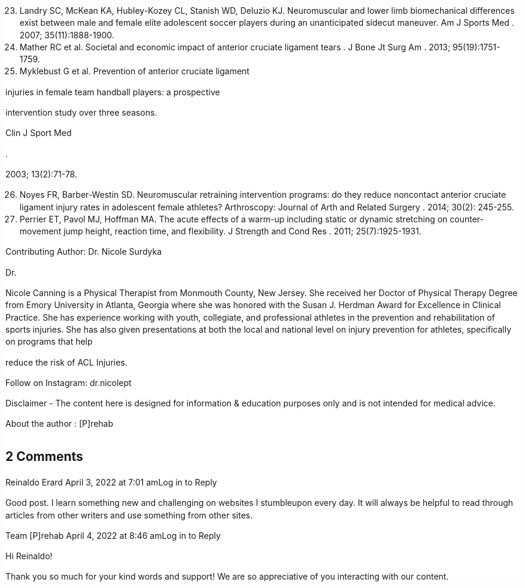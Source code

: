 23. Landry SC, McKean KA, Hubley-Kozey CL, Stanish WD, Deluzio KJ. Neuromuscular and lower limb biomechanical differences exist between male and female elite adolescent soccer players during an unanticipated sidecut maneuver. Am J Sports Med . 2007; 35(11):1888-1900.
24. Mather RC et al. Societal and economic impact of anterior cruciate ligament tears . J Bone Jt Surg Am . 2013; 95(19):1751-1759.
25. Myklebust G et al. Prevention of anterior cruciate ligament

injuries in female team handball players: a prospective

intervention study over three seasons.

Clin J Sport Med

.

2003; 13(2):71-78.

26. Noyes FR, Barber-Westin SD. Neuromuscular retraining intervention programs: do they reduce noncontact anterior cruciate ligament injury rates in adolescent female athletes? Arthroscopy: Journal of Arth and Related Surgery . 2014; 30(2): 245-255.
27. Perrier ET, Pavol MJ, Hoffman MA. The acute effects of a warm-up including static or dynamic stretching on counter-movement jump height, reaction time, and flexibility. J Strength and Cond Res . 2011; 25(7):1925-1931.

Contributing Author: Dr. Nicole Surdyka

Dr.



Nicole Canning is a Physical Therapist from Monmouth County, New Jersey. She received her Doctor of Physical Therapy Degree from Emory University in Atlanta, Georgia where she was honored with the Susan J. Herdman Award for Excellence in Clinical Practice. She has experience working with youth, collegiate, and professional athletes in the prevention and rehabilitation of sports injuries. She has also given presentations at both the local and national level on injury prevention for athletes, specifically on programs that help

reduce the risk of ACL Injuries.

Follow on Instagram: dr.nicolept

Disclaimer - The content here is designed for information &amp; education purposes only and is not intended for medical advice.

About the author : [P]rehab

## 2 Comments

Reinaldo Erard April 3, 2022 at 7:01 amLog in to Reply

Good post. I learn something new and challenging on websites I stumbleupon every day. It will always be helpful to read through articles from other writers and use something from other sites.

Team [P]rehab April 4, 2022 at 8:46 amLog in to Reply

Hi Reinaldo!

Thank you so much for your kind words and support! We are so appreciative of you interacting with our content.
